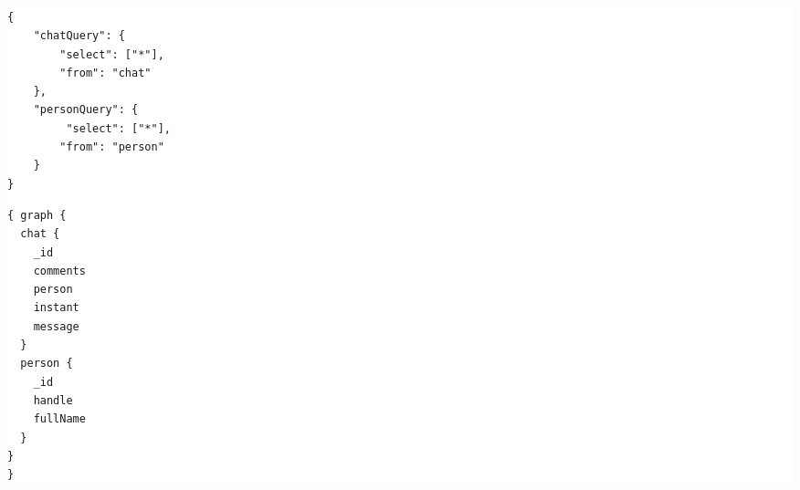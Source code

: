 ```flureeql
{
    "chatQuery": {
        "select": ["*"],
        "from": "chat"
    },
    "personQuery": {
         "select": ["*"],
        "from": "person"
    }
}
```

```graphql
{ graph {
  chat {
    _id
    comments
    person
    instant
    message
  }  
  person {
    _id
    handle
    fullName
  }
}
}
```

